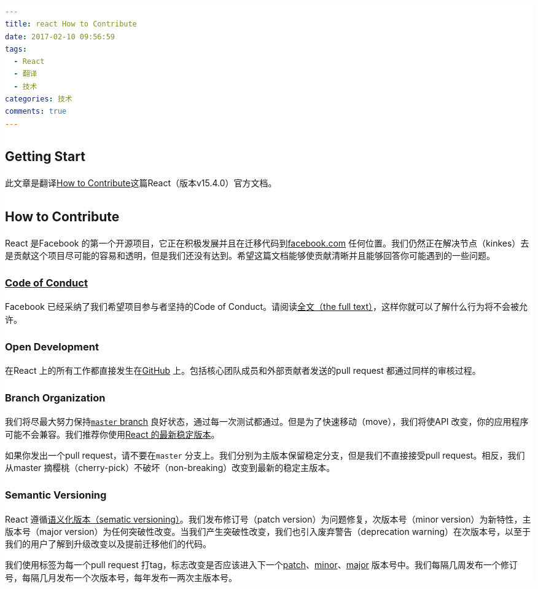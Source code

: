 ```yaml
---
title: react How to Contribute
date: 2017-02-10 09:56:59
tags:
  - React
  - 翻译
  - 技术
categories: 技术
comments: true
---
```


## Getting Start

此文章是翻译[How to Contribute](https://facebook.github.io/react/contributing/how-to-contribute.html)这篇React（版本v15.4.0）官方文档。



## How to Contribute

React 是Facebook 的第一个开源项目，它正在积极发展并且在迁移代码到[facebook.com](https://www.facebook.com/) 任何位置。我们仍然正在解决节点（kinkes）去是贡献这个项目尽可能的容易和透明，但是我们还没有达到。希望这篇文档能够使贡献清晰并且能够回答你可能遇到的一些问题。


### [Code of Conduct](https://code.facebook.com/codeofconduct)

Facebook 已经采纳了我们希望项目参与者坚持的Code of Conduct。请阅读[全文（the full text）](https://code.facebook.com/codeofconduct)，这样你就可以了解什么行为将不会被允许。

### Open Development

在React 上的所有工作都直接发生在[GitHub](https://github.com/facebook/react) 上。包括核心团队成员和外部贡献者发送的pull request 都通过同样的审核过程。

### Branch Organization

我们将尽最大努力保持[`master` branch](https://github.com/facebook/react/tree/master) 良好状态，通过每一次测试都通过。但是为了快速移动（move），我们将使API 改变，你的应用程序可能不会兼容。我们推荐你使用[React 的最新稳定版本](https://facebook.github.io/react/downloads.html)。

如果你发出一个pull request，请不要在`master` 分支上。我们分别为主版本保留稳定分支，但是我们不直接接受pull request。相反，我们从master 摘樱桃（cherry-pick）不破坏（non-breaking）改变到最新的稳定主版本。

### Semantic Versioning

React 遵循[语义化版本（sematic versioning）](http://semver.org/)。我们发布修订号（patch version）为问题修复，次版本号（minor version）为新特性，主版本号（major version）为任何突破性改变。当我们产生突破性改变，我们也引入废弃警告（deprecation warning）在次版本号，以至于我们的用户了解到升级改变以及提前迁移他们的代码。

我们使用标签为每一个pull request 打tag，标志改变是否应该进入下一个[patch](https://github.com/facebook/react/pulls?q=is%3Aopen+is%3Apr+label%3Asemver-patch)、[minor](https://github.com/facebook/react/pulls?q=is%3Aopen+is%3Apr+label%3Asemver-minor)、[major](https://github.com/facebook/react/pulls?q=is%3Aopen+is%3Apr+label%3Asemver-major) 版本号中。我们每隔几周发布一个修订号，每隔几月发布一个次版本号，每年发布一两次主版本号。
